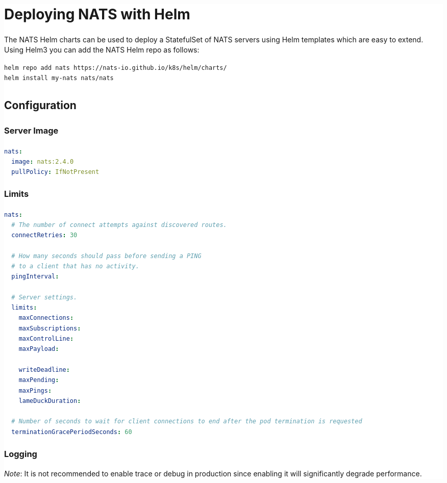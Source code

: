 # Deploying NATS with Helm

The NATS Helm charts can be used to deploy a StatefulSet of NATS servers using Helm templates which are easy to extend. Using Helm3 you can add the NATS Helm repo as follows:

```text
helm repo add nats https://nats-io.github.io/k8s/helm/charts/
helm install my-nats nats/nats
```

## Configuration

### Server Image

```yaml
nats:
  image: nats:2.4.0
  pullPolicy: IfNotPresent
```

### Limits

```yaml
nats:
  # The number of connect attempts against discovered routes.
  connectRetries: 30

  # How many seconds should pass before sending a PING
  # to a client that has no activity.
  pingInterval: 

  # Server settings.
  limits:
    maxConnections: 
    maxSubscriptions: 
    maxControlLine: 
    maxPayload: 

    writeDeadline: 
    maxPending: 
    maxPings: 
    lameDuckDuration: 

  # Number of seconds to wait for client connections to end after the pod termination is requested
  terminationGracePeriodSeconds: 60
```

### Logging

_Note_: It is not recommended to enable trace or debug in production since enabling it will significantly degrade performance.
